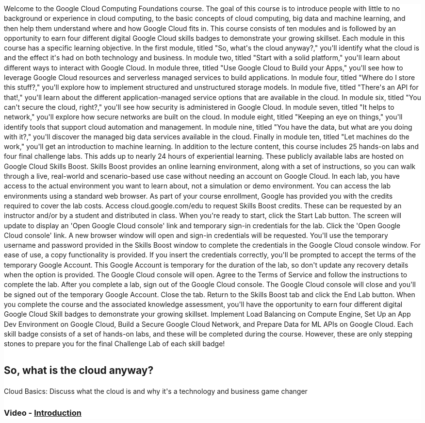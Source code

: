 Welcome to the Google Cloud Computing Foundations course. The goal of this course is to introduce people with little to no background or experience in cloud computing, to the basic concepts of cloud computing, big data and machine learning, and then help them understand where and how Google Cloud fits in. This course consists of ten modules and is followed by an opportunity to earn four different digital Google Cloud skills badges to demonstrate your growing skillset. Each module in this course has a specific learning objective. In the first module, titled "So, what's the cloud anyway?," you'll identify what the cloud is and the effect it's had on both technology and business. In module two, titled "Start with a solid platform," you'll learn about different ways to interact with Google Cloud. In module three, titled "Use Google Cloud to Build your Apps," you'll see how to leverage Google Cloud resources and serverless managed services to build applications. In module four, titled "Where do I store this stuff?," you'll explore how to implement structured and unstructured storage models. In module five, titled "There's an API for that!," you'll learn about the different application-managed service options that are available in the cloud. In module six, titled "You can't secure the cloud, right?," you'll see how security is administered in Google Cloud. In module seven, titled "It helps to network," you'll explore how secure networks are built on the cloud. In module eight, titled "Keeping an eye on things," you'll identify tools that support cloud automation and management. In module nine, titled "You have the data, but what are you doing with it?," you'll discover the managed big data services available in the cloud. Finally in module ten, titled "Let machines do the work," you'll get an introduction to machine learning. In addition to the lecture content, this course includes 25 hands-on labs and four final challenge labs. This adds up to nearly 24 hours of experiential learning. These publicly available labs are hosted on Google Cloud Skills Boost. Skills Boost provides an online learning environment, along with a set of instructions, so you can walk through a live, real-world and scenario-based use case without needing an account on Google Cloud. In each lab, you have access to the actual environment you want to learn about, not a simulation or demo environment. You can access the lab environments using a standard web browser. As part of your course enrollment, Google has provided you with the credits required to cover the lab costs. Access cloud.google.com/edu to request Skills Boost credits. These can be requested by an instructor and/or by a student and distributed in class. When you're ready to start, click the Start Lab button. The screen will update to display an 'Open Google Cloud console' link and temporary sign-in credentials for the lab. Click the 'Open Google Cloud console' link. A new browser window will open and sign-in credentials will be requested. You'll use the temporary username and password provided in the Skills Boost window to complete the credentials in the Google Cloud console window. For ease of use, a copy functionality is provided. If you insert the credentials correctly, you'll be prompted to accept the terms of the temporary Google Account. This Google Account is temporary for the duration of the lab, so don't update any recovery details when the option is provided. The Google Cloud console will open. Agree to the Terms of Service and follow the instructions to complete the lab. After you complete a lab, sign out of the Google Cloud console. The Google Cloud console will close and you'll be signed out of the temporary Google Account. Close the tab. Return to the Skills Boost tab and click the End Lab button. When you complete the course and the associated knowledge assessment, you'll have the opportunity to earn four different digital Google Cloud Skill badges to demonstrate your growing skillset. Implement Load Balancing on Compute Engine, Set Up an App Dev Environment on Google Cloud, Build a Secure Google Cloud Network, and Prepare Data for ML APIs on Google Cloud. Each skill badge consists of a set of hands-on labs, and these will be completed during the course. However, these are only stepping stones to prepare you for the final Challenge Lab of each skill badge!

## So, what is the cloud anyway?

Cloud Basics: Discuss what the cloud is and why it's a technology and business game changer

### Video - [Introduction](https://www.cloudskillsboost.google/course_templates/153/video/515727)
